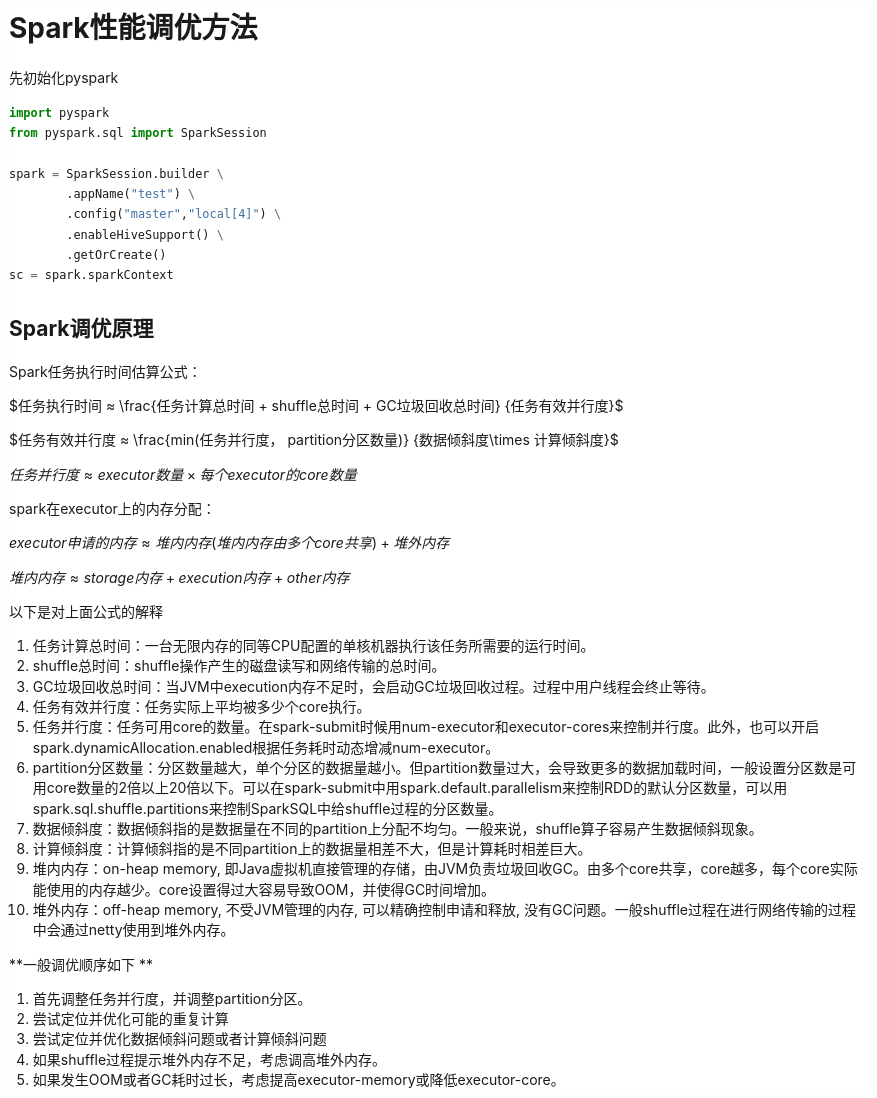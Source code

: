 # Spark性能调优方法

先初始化pyspark

```python
import pyspark 
from pyspark.sql import SparkSession

spark = SparkSession.builder \
        .appName("test") \
        .config("master","local[4]") \
        .enableHiveSupport() \
        .getOrCreate()
sc = spark.sparkContext
```

## Spark调优原理   &#x20;

Spark任务执行时间估算公式：

$任务执行时间 ≈ \frac{任务计算总时间 + shuffle总时间 + GC垃圾回收总时间} {任务有效并行度}$   &#x20;

$任务有效并行度 ≈ \frac{min(任务并行度， partition分区数量)} {数据倾斜度\times 计算倾斜度}$   &#x20;

$任务并行度 ≈ executor数量 \times 每个executor的core数量$   &#x20;

spark在executor上的内存分配： &#x20;

$executor申请的内存 ≈ 堆内内存(堆内内存由多个core共享) + 堆外内存$   &#x20;

$堆内内存 ≈ storage内存+execution内存+other内存$   &#x20;



以下是对上面公式的解释

1.  任务计算总时间：一台无限内存的同等CPU配置的单核机器执行该任务所需要的运行时间。  &#x20;
2.  shuffle总时间：shuffle操作产生的磁盘读写和网络传输的总时间。
3.  GC垃圾回收总时间：当JVM中execution内存不足时，会启动GC垃圾回收过程。过程中用户线程会终止等待。
4.  任务有效并行度：任务实际上平均被多少个core执行。
5.  任务并行度：任务可用core的数量。在spark-submit时候用num-executor和executor-cores来控制并行度。此外，也可以开启spark.dynamicAllocation.enabled根据任务耗时动态增减num-executor。 &#x20;
6.  partition分区数量：分区数量越大，单个分区的数据量越小。但partition数量过大，会导致更多的数据加载时间，一般设置分区数是可用core数量的2倍以上20倍以下。可以在spark-submit中用spark.default.parallelism来控制RDD的默认分区数量，可以用spark.sql.shuffle.partitions来控制SparkSQL中给shuffle过程的分区数量。   &#x20;
7.  数据倾斜度：数据倾斜指的是数据量在不同的partition上分配不均匀。一般来说，shuffle算子容易产生数据倾斜现象。
8.  计算倾斜度：计算倾斜指的是不同partition上的数据量相差不大，但是计算耗时相差巨大。
9.  堆内内存：on-heap memory, 即Java虚拟机直接管理的存储，由JVM负责垃圾回收GC。由多个core共享，core越多，每个core实际能使用的内存越少。core设置得过大容易导致OOM，并使得GC时间增加。   &#x20;
10. 堆外内存：off-heap memory, 不受JVM管理的内存,  可以精确控制申请和释放, 没有GC问题。一般shuffle过程在进行网络传输的过程中会通过netty使用到堆外内存。   &#x20;

**一般调优顺序如下  **

1.  首先调整任务并行度，并调整partition分区。   &#x20;
2.  尝试定位并优化可能的重复计算&#x20;
3.  尝试定位并优化数据倾斜问题或者计算倾斜问题  &#x20;
4.  如果shuffle过程提示堆外内存不足，考虑调高堆外内存。   &#x20;
5.  如果发生OOM或者GC耗时过长，考虑提高executor-memory或降低executor-core。  &#x20;
